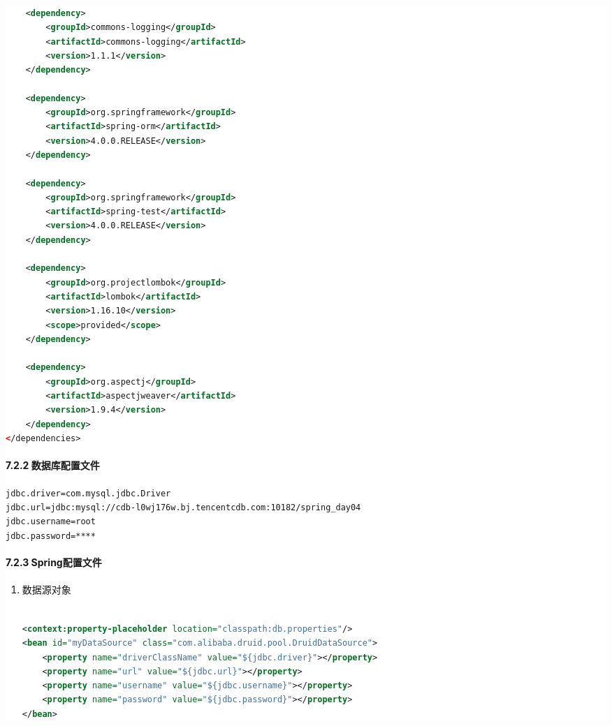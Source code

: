 ~~~~xml
    <dependency>
        <groupId>commons-logging</groupId>
        <artifactId>commons-logging</artifactId>
        <version>1.1.1</version>
    </dependency>

    <dependency>
        <groupId>org.springframework</groupId>
        <artifactId>spring-orm</artifactId>
        <version>4.0.0.RELEASE</version>
    </dependency>

    <dependency>
        <groupId>org.springframework</groupId>
        <artifactId>spring-test</artifactId>
        <version>4.0.0.RELEASE</version>
    </dependency>

    <dependency>
        <groupId>org.projectlombok</groupId>
        <artifactId>lombok</artifactId>
        <version>1.16.10</version>
        <scope>provided</scope>
    </dependency>

    <dependency>
        <groupId>org.aspectj</groupId>
        <artifactId>aspectjweaver</artifactId>
        <version>1.9.4</version>
    </dependency>
</dependencies>
~~~~

#### 7.2.2 数据库配置文件

~~~properties
jdbc.driver=com.mysql.jdbc.Driver
jdbc.url=jdbc:mysql://cdb-l0wj176w.bj.tencentcdb.com:10182/spring_day04
jdbc.username=root
jdbc.password=****
~~~

#### 7.2.3 Spring配置文件

1. 数据源对象

   ~~~xml
   
   <context:property-placeholder location="classpath:db.properties"/>
   <bean id="myDataSource" class="com.alibaba.druid.pool.DruidDataSource">
       <property name="driverClassName" value="${jdbc.driver}"></property>
       <property name="url" value="${jdbc.url}"></property>
       <property name="username" value="${jdbc.username}"></property>
       <property name="password" value="${jdbc.password}"></property>
   </bean>
   ~~~
